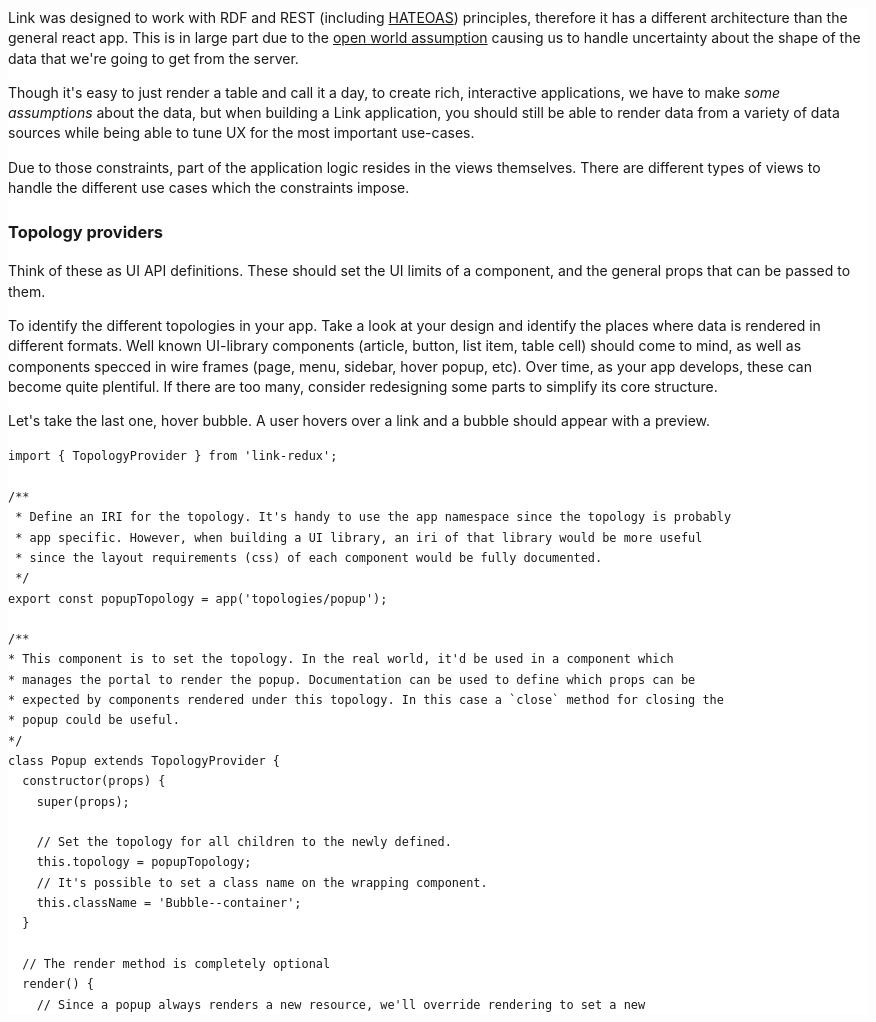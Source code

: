 Link was designed to work with RDF and REST (including [HATEOAS](https://en.wikipedia.org/wiki/HATEOAS))
principles, therefore it has a different architecture than the general react app. This is in large part
due to the [open world assumption](http://www.dataversity.net/introduction-to-open-world-assumption-vs-closed-world-assumption/)
causing us to handle uncertainty about the shape of the data that we're going to get from the server.

Though it's easy to just render a table and call it a day, to create rich, interactive applications,
we have to make _some assumptions_ about the data, but when building a Link application, you should
still be able to render data from a variety of data sources while being able to tune UX for the most
important use-cases.

Due to those constraints, part of the application logic resides in the views themselves. There are
different types of views to handle the different use cases which the constraints impose.

### Topology providers
Think of these as UI API definitions. These should set the UI limits of a component, and the general
props that can be passed to them.

To identify the different topologies in your app. Take a look at your design and identify the places
where data is rendered in different formats. Well known UI-library components (article, button,
list item, table cell) should come to mind, as well as components specced in wire frames (page, menu,
sidebar, hover popup, etc). Over time, as your app develops, these can become quite plentiful. If
there are too many, consider redesigning some parts to simplify its core structure.

Let's take the last one, hover bubble. A user hovers over a link and a bubble should appear with a
preview.

```JSX Harmony
import { TopologyProvider } from 'link-redux';

/**
 * Define an IRI for the topology. It's handy to use the app namespace since the topology is probably
 * app specific. However, when building a UI library, an iri of that library would be more useful
 * since the layout requirements (css) of each component would be fully documented.
 */
export const popupTopology = app('topologies/popup');

/**
* This component is to set the topology. In the real world, it'd be used in a component which
* manages the portal to render the popup. Documentation can be used to define which props can be
* expected by components rendered under this topology. In this case a `close` method for closing the
* popup could be useful.
*/
class Popup extends TopologyProvider {
  constructor(props) {
    super(props);

    // Set the topology for all children to the newly defined.
    this.topology = popupTopology;
    // It's possible to set a class name on the wrapping component.
    this.className = 'Bubble--container';
  }

  // The render method is completely optional
  render() {
    // Since a popup always renders a new resource, we'll override rendering to set a new
```
